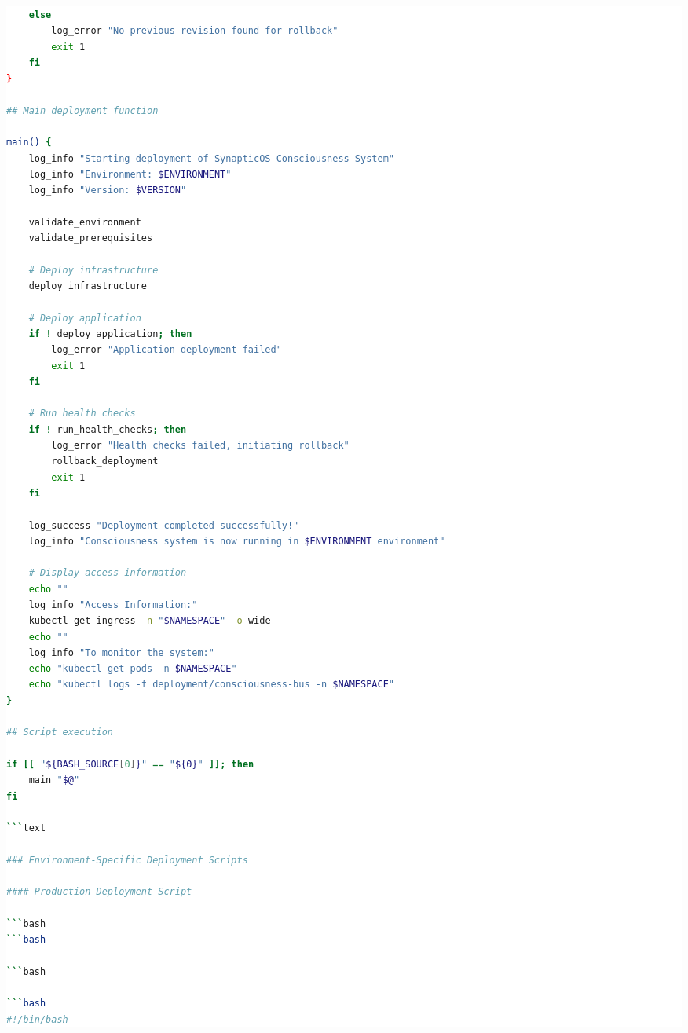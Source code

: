 ```bash
    else
        log_error "No previous revision found for rollback"
        exit 1
    fi
}

## Main deployment function

main() {
    log_info "Starting deployment of SynapticOS Consciousness System"
    log_info "Environment: $ENVIRONMENT"
    log_info "Version: $VERSION"

    validate_environment
    validate_prerequisites

    # Deploy infrastructure
    deploy_infrastructure

    # Deploy application
    if ! deploy_application; then
        log_error "Application deployment failed"
        exit 1
    fi

    # Run health checks
    if ! run_health_checks; then
        log_error "Health checks failed, initiating rollback"
        rollback_deployment
        exit 1
    fi

    log_success "Deployment completed successfully!"
    log_info "Consciousness system is now running in $ENVIRONMENT environment"

    # Display access information
    echo ""
    log_info "Access Information:"
    kubectl get ingress -n "$NAMESPACE" -o wide
    echo ""
    log_info "To monitor the system:"
    echo "kubectl get pods -n $NAMESPACE"
    echo "kubectl logs -f deployment/consciousness-bus -n $NAMESPACE"
}

## Script execution

if [[ "${BASH_SOURCE[0]}" == "${0}" ]]; then
    main "$@"
fi

```text

### Environment-Specific Deployment Scripts

#### Production Deployment Script

```bash
```bash

```bash

```bash
#!/bin/bash
```